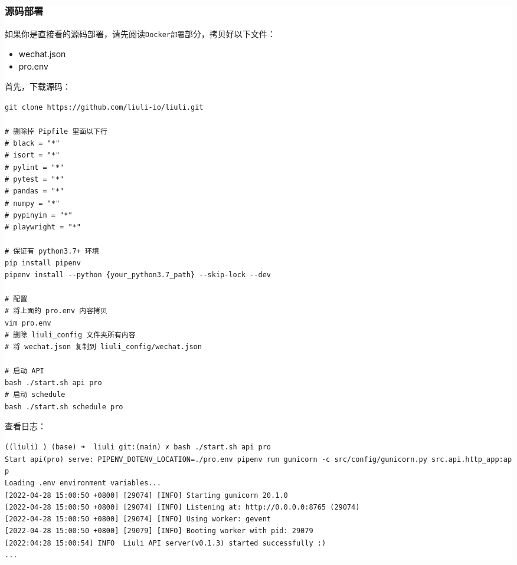 

### 源码部署

如果你是直接看的源码部署，请先阅读`Docker部署`部分，拷贝好以下文件：

- wechat.json
- pro.env

首先，下载源码：

```shell
git clone https://github.com/liuli-io/liuli.git

# 删除掉 Pipfile 里面以下行
# black = "*"
# isort = "*"
# pylint = "*"
# pytest = "*"
# pandas = "*"
# numpy = "*"
# pypinyin = "*"
# playwright = "*"

# 保证有 python3.7+ 环境
pip install pipenv
pipenv install --python {your_python3.7_path} --skip-lock --dev

# 配置
# 将上面的 pro.env 内容拷贝
vim pro.env
# 删除 liuli_config 文件夹所有内容
# 将 wechat.json 复制到 liuli_config/wechat.json

# 启动 API
bash ./start.sh api pro
# 启动 schedule
bash ./start.sh schedule pro
```

查看日志：

```shell
((liuli) ) (base) ➜  liuli git:(main) ✗ bash ./start.sh api pro
Start api(pro) serve: PIPENV_DOTENV_LOCATION=./pro.env pipenv run gunicorn -c src/config/gunicorn.py src.api.http_app:app
Loading .env environment variables...
[2022-04-28 15:00:50 +0800] [29074] [INFO] Starting gunicorn 20.1.0
[2022-04-28 15:00:50 +0800] [29074] [INFO] Listening at: http://0.0.0.0:8765 (29074)
[2022-04-28 15:00:50 +0800] [29074] [INFO] Using worker: gevent
[2022-04-28 15:00:50 +0800] [29079] [INFO] Booting worker with pid: 29079
[2022:04:28 15:00:54] INFO  Liuli API server(v0.1.3) started successfully :)
...
```
